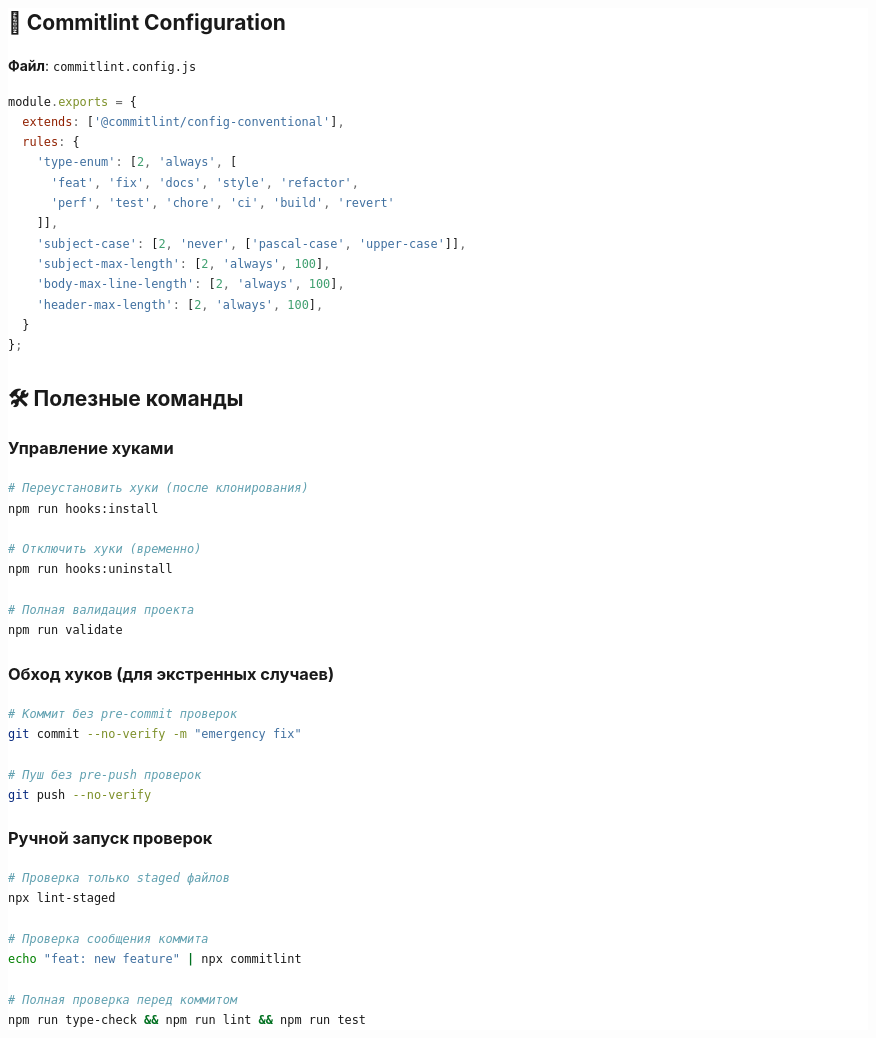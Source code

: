 ## 🎯 Commitlint Configuration

**Файл**: `commitlint.config.js`

```javascript
module.exports = {
  extends: ['@commitlint/config-conventional'],
  rules: {
    'type-enum': [2, 'always', [
      'feat', 'fix', 'docs', 'style', 'refactor',
      'perf', 'test', 'chore', 'ci', 'build', 'revert'
    ]],
    'subject-case': [2, 'never', ['pascal-case', 'upper-case']],
    'subject-max-length': [2, 'always', 100],
    'body-max-line-length': [2, 'always', 100],
    'header-max-length': [2, 'always', 100],
  }
};
```

## 🛠️ Полезные команды

### Управление хуками
```bash
# Переустановить хуки (после клонирования)
npm run hooks:install

# Отключить хуки (временно)
npm run hooks:uninstall

# Полная валидация проекта
npm run validate
```

### Обход хуков (для экстренных случаев)
```bash
# Коммит без pre-commit проверок
git commit --no-verify -m "emergency fix"

# Пуш без pre-push проверок  
git push --no-verify
```

### Ручной запуск проверок
```bash
# Проверка только staged файлов
npx lint-staged

# Проверка сообщения коммита
echo "feat: new feature" | npx commitlint

# Полная проверка перед коммитом
npm run type-check && npm run lint && npm run test
```
